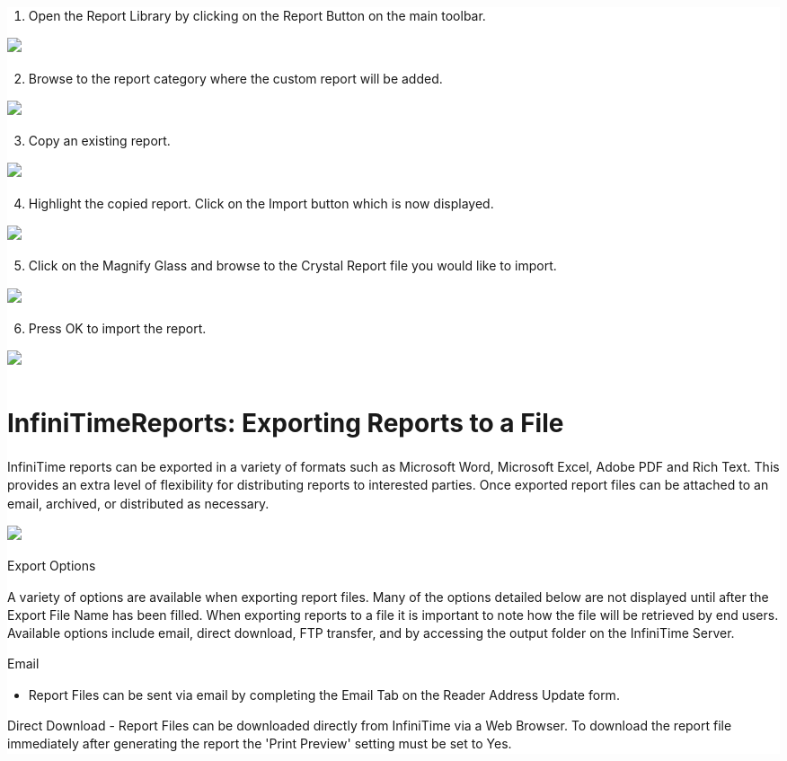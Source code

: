 1. Open the Report Library by clicking on
   the Report Button on the main toolbar.

![](/img/Rpt034.png)

2. Browse to the report category where the
   custom report will be added.

![](/img/Exception_Detail.gif)

3. Copy an existing report.

![](/img/ImportReports_02.gif)

4. Highlight the copied report. Click on
   the Import button which is now displayed.

![](/img/Shift_Summary.gif)

5. Click on the Magnify Glass and browse
   to the Crystal Report file you would like to import.

![](/img/Audit_Trail.gif)

6. Press OK to import the report.

![](/img/CH10AutoReports.gif)

# InfiniTimeReports: Exporting Reports to a File

InfiniTime reports can
be exported in a variety of formats such as Microsoft Word, Microsoft
Excel, Adobe PDF and Rich Text. This provides an extra level of flexibility
for distributing reports to interested parties. Once exported report files
can be attached to an email, archived, or distributed as necessary.

![](/img/System_Monitor_1.gif)

Export Options

A variety of options are
available when exporting report files. Many of the options detailed below
are not displayed until after the Export File Name has been filled. When
exporting reports to a file it is important to note how the file will
be retrieved by end users. Available options include email, direct download,
FTP transfer, and by accessing the output folder on the InfiniTime Server.

Email

- Report Files can be sent via email by completing the Email Tab on the
  Reader Address Update form.

Direct
Download - Report Files can be downloaded directly from InfiniTime via a Web Browser. To download
the report file immediately after generating the report the 'Print Preview'
setting must be set to Yes.
